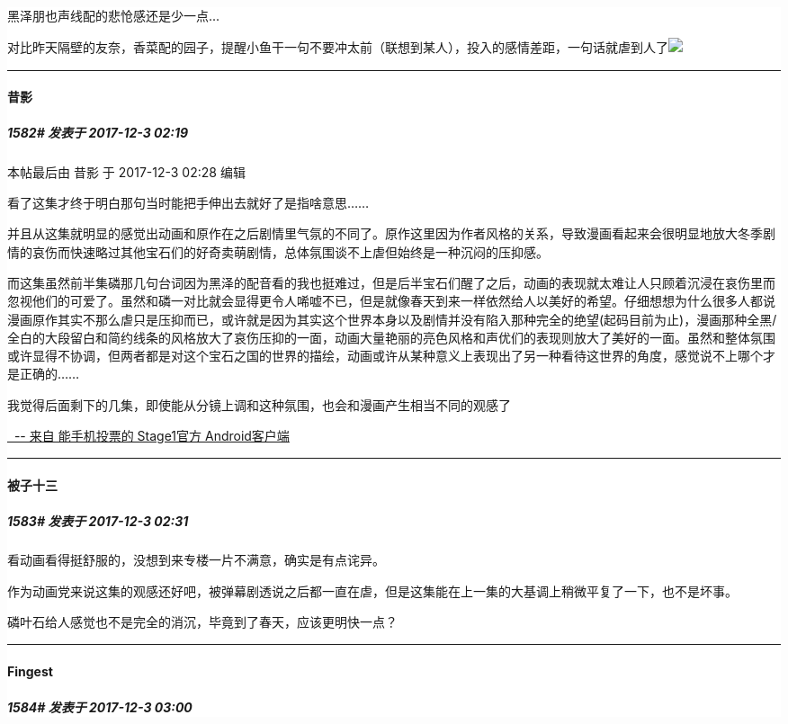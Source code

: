 黑泽朋也声线配的悲怆感还是少一点...


对比昨天隔壁的友奈，香菜配的园子，提醒小鱼干一句不要冲太前（联想到某人），投入的感情差距，一句话就虐到人了<img src="https://static.saraba1st.com/image/smiley/face2017/155.png" referrerpolicy="no-referrer">







-----

####  昔影  
##### 1582#       发表于 2017-12-3 02:19



 本帖最后由 昔影 于 2017-12-3 02:28 编辑 

看了这集才终于明白那句当时能把手伸出去就好了是指啥意思……

并且从这集就明显的感觉出动画和原作在之后剧情里气氛的不同了。原作这里因为作者风格的关系，导致漫画看起来会很明显地放大冬季剧情的哀伤而快速略过其他宝石们的好奇卖萌剧情，总体氛围谈不上虐但始终是一种沉闷的压抑感。

而这集虽然前半集磷那几句台词因为黑泽的配音看的我也挺难过，但是后半宝石们醒了之后，动画的表现就太难让人只顾着沉浸在哀伤里而忽视他们的可爱了。虽然和磷一对比就会显得更令人唏嘘不已，但是就像春天到来一样依然给人以美好的希望。仔细想想为什么很多人都说漫画原作其实不那么虐只是压抑而已，或许就是因为其实这个世界本身以及剧情并没有陷入那种完全的绝望(起码目前为止)，漫画那种全黑/全白的大段留白和简约线条的风格放大了哀伤压抑的一面，动画大量艳丽的亮色风格和声优们的表现则放大了美好的一面。虽然和整体氛围或许显得不协调，但两者都是对这个宝石之国的世界的描绘，动画或许从某种意义上表现出了另一种看待这世界的角度，感觉说不上哪个才是正确的……

我觉得后面剩下的几集，即使能从分镜上调和这种氛围，也会和漫画产生相当不同的观感了

[  -- 来自 能手机投票的 Stage1官方 Android客户端](https://www.coolapk.com/apk/140634)







-----

####  被子十三  
##### 1583#       发表于 2017-12-3 02:31




看动画看得挺舒服的，没想到来专楼一片不满意，确实是有点诧异。


作为动画党来说这集的观感还好吧，被弹幕剧透说之后都一直在虐，但是这集能在上一集的大基调上稍微平复了一下，也不是坏事。


磷叶石给人感觉也不是完全的消沉，毕竟到了春天，应该更明快一点？







-----

####  Fingest  
##### 1584#       发表于 2017-12-3 03:00
